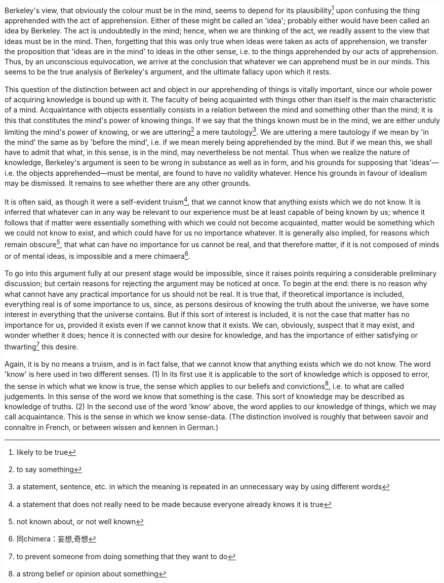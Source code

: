 
Berkeley's view, that obviously the colour must be in the mind, seems to depend for its plausibility[^8] upon confusing the thing apprehended with the act of apprehension. Either of these might be called an 'idea'; probably either would have been called an idea by Berkeley. The act is undoubtedly in the mind; hence, when we are thinking of the act, we readily assent to the view that ideas must be in the mind. Then, forgetting that this was only true when ideas were taken as acts of apprehension, we transfer the proposition that 'ideas are in the mind' to ideas in the other sense, i.e. to the things apprehended by our acts of apprehension. Thus, by an unconscious equivocation, we arrive at the conclusion that whatever we can apprehend must be in our minds. This seems to be the true analysis of Berkeley's argument, and the ultimate fallacy upon which it rests.


This question of the distinction between act and object in our apprehending of things is vitally important, since our whole power of acquiring knowledge is bound up with it. The faculty of being acquainted with things other than itself is the main characteristic of a mind. Acquaintance with objects essentially consists in a relation between the mind and something other than the mind; it is this that constitutes the mind's power of knowing things. If we say that the things known must be in the mind, we are either unduly limiting the mind's power of knowing, or we are uttering[^9] a mere tautology[^10]. We are uttering a mere tautology if we mean by 'in the mind' the same as by 'before the mind', i.e. if we mean merely being apprehended by the mind. But if we mean this, we shall have to admit that what, in this sense, is in the mind, may nevertheless be not mental. Thus when we realize the nature of knowledge, Berkeley's argument is seen to be wrong in substance as well as in form, and his grounds for supposing that 'ideas'—i.e. the objects apprehended—must be mental, are found to have no validity whatever. Hence his grounds in favour of idealism may be dismissed. It remains to see whether there are any other grounds.


It is often said, as though it were a self-evident truism[^11], that we cannot know that anything exists which we do not know. It is inferred that whatever can in any way be relevant to our experience must be at least capable of being known by us; whence it follows that if matter were essentially something with which we could not become acquainted, matter would be something which we could not know to exist, and which could have for us no importance whatever. It is generally also implied, for reasons which remain obscure[^12], that what can have no importance for us cannot be real, and that therefore matter, if it is not composed of minds or of mental ideas, is impossible and a mere chimaera[^13].


To go into this argument fully at our present stage would be impossible, since it raises points requiring a considerable preliminary discussion; but certain reasons for rejecting the argument may be noticed at once. To begin at the end: there is no reason why what cannot have any practical importance for us should not be real. It is true that, if theoretical importance is included, everything real is of some importance to us, since, as persons desirous of knowing the truth about the universe, we have some interest in everything that the universe contains. But if this sort of interest is included, it is not the case that matter has no importance for us, provided it exists even if we cannot know that it exists. We can, obviously, suspect that it may exist, and wonder whether it does; hence it is connected with our desire for knowledge, and has the importance of either satisfying or thwarting[^14] this desire.


Again, it is by no means a truism, and is in fact false, that we cannot know that anything exists which we do not know. The word 'know' is here used in two different senses. (1) In its first use it is applicable to the sort of knowledge which is opposed to error, the sense in which what we know is true, the sense which applies to our beliefs and convictions[^15], i.e. to what are called judgements. In this sense of the word we know that something is the case. This sort of knowledge may be described as knowledge of truths. (2) In the second use of the word 'know' above, the word applies to our knowledge of things, which we may call acquaintance. This is the sense in which we know sense-data. (The distinction involved is roughly that between savoir and connaître in French, or between wissen and kennen in German.)


[^1]: ideas or discussion about why something has happened or what might happen
[^2]: to refuse to accept that something might be true or important
[^3]: an opinion or statement that something is true, especially one made during a discussion or argument
[^4]: 经院哲学家
[^5]: to give birth to a child; if a plant bears flowers or fruit, it produces them
[^6]: to do something illegal or morally wrong
[^7]: to separate ideas so that they are no longer confused
[^8]: likely to be true
[^9]: to say something
[^10]: a statement, sentence, etc. in which the meaning is repeated in an unnecessary way by using different words
[^11]: a statement that does not really need to be made because everyone already knows it is true
[^12]: not known about, or not well known
[^13]: 同chimera：妄想,奇想
[^14]: to prevent someone from doing something that they want to do
[^15]: a strong belief or opinion about something
[^16]: obvious or very easily noticed
[^17]: to give something as an argument in reply to someone else’s argument
[^18]: the act of making something easier to understand by giving more information